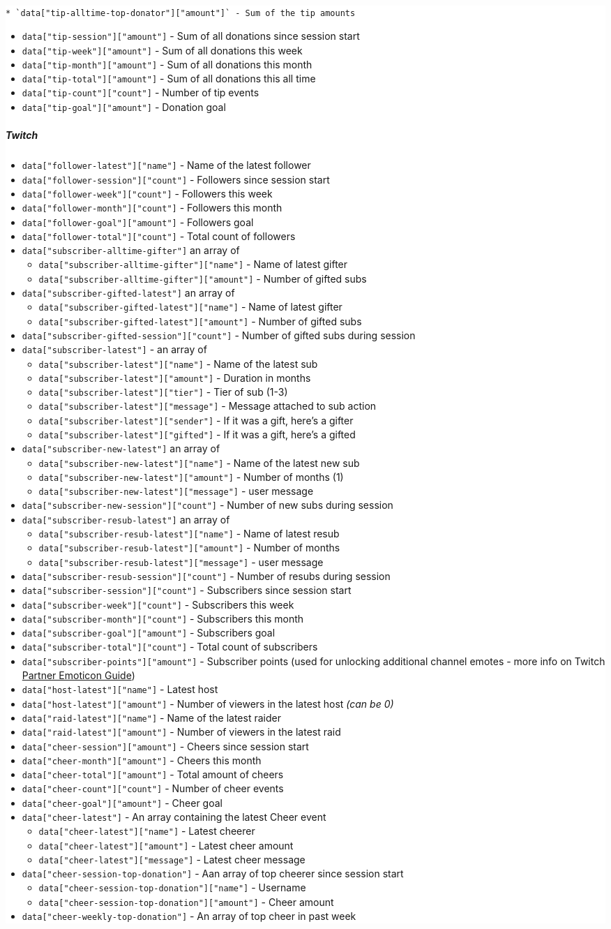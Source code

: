     * `data["tip-alltime-top-donator"]["amount"]` - Sum of the tip amounts
* `data["tip-session"]["amount"]` - Sum of all donations since session start
* `data["tip-week"]["amount"]`  - Sum of all donations this week
* `data["tip-month"]["amount"]` - Sum of all donations this month
* `data["tip-total"]["amount"]` - Sum of all donations this all time
* `data["tip-count"]["count"]` - Number of tip events
* `data["tip-goal"]["amount"]` - Donation goal

##### Twitch
* `data["follower-latest"]["name"]` - Name of the latest follower
* `data["follower-session"]["count"]` - Followers since session start
* `data["follower-week"]["count"]` - Followers this week
* `data["follower-month"]["count"]` - Followers this month
* `data["follower-goal"]["amount"]` - Followers goal
* `data["follower-total"]["count"]` - Total count of followers
* `data["subscriber-alltime-gifter"]` an array of
    * `data["subscriber-alltime-gifter"]["name"]` - Name of latest gifter
    * `data["subscriber-alltime-gifter"]["amount"]` - Number of gifted subs
* `data["subscriber-gifted-latest"]` an array of
    * `data["subscriber-gifted-latest"]["name"]` - Name of latest gifter
    * `data["subscriber-gifted-latest"]["amount"]` - Number of gifted subs
* `data["subscriber-gifted-session"]["count"]` - Number of gifted subs during session
* `data["subscriber-latest"]` - an array of
    * `data["subscriber-latest"]["name"]` - Name of the latest sub
    * `data["subscriber-latest"]["amount"]` - Duration in months
    * `data["subscriber-latest"]["tier"]` - Tier of sub (1-3)
    * `data["subscriber-latest"]["message"]` - Message attached to sub action
    * `data["subscriber-latest"]["sender"]` - If it was a gift, here’s a gifter
    * `data["subscriber-latest"]["gifted"]` - If it was a gift, here’s a gifted
* `data["subscriber-new-latest"]` an array of
    * `data["subscriber-new-latest"]["name"]` - Name of the latest new sub
    * `data["subscriber-new-latest"]["amount"]` - Number of months (1)
    * `data["subscriber-new-latest"]["message"]` - user message
* `data["subscriber-new-session"]["count"]` - Number of new subs during session
* `data["subscriber-resub-latest"]` an array of
    * `data["subscriber-resub-latest"]["name"]` - Name of latest resub
    * `data["subscriber-resub-latest"]["amount"]` - Number of months
    * `data["subscriber-resub-latest"]["message"]` - user message
* `data["subscriber-resub-session"]["count"]` - Number of resubs during session
* `data["subscriber-session"]["count"]` - Subscribers since session start
* `data["subscriber-week"]["count"]`    - Subscribers this week
* `data["subscriber-month"]["count"]`   - Subscribers this month
* `data["subscriber-goal"]["amount"]`   - Subscribers goal
* `data["subscriber-total"]["count"]`   - Total count of subscribers
* `data["subscriber-points"]["amount"]` - Subscriber points (used for unlocking additional channel emotes - more info on Twitch <a href="https://help.twitch.tv/s/article/subscriber-emoticon-guide#emoticontiers">Partner Emoticon Guide</a>)
* `data["host-latest"]["name"]` - Latest host
* `data["host-latest"]["amount"]`   - Number of viewers in the latest host <em>(can be 0)</em>
* `data["raid-latest"]["name"]`     - Name of the latest raider
* `data["raid-latest"]["amount"]`   - Number of viewers in the latest raid
* `data["cheer-session"]["amount"]` - Cheers since session start
* `data["cheer-month"]["amount"]`   - Cheers this month
* `data["cheer-total"]["amount"]`   - Total amount of cheers
* `data["cheer-count"]["count"]`    - Number of cheer events
* `data["cheer-goal"]["amount"]`    - Cheer goal
* `data["cheer-latest"]`    - An array containing the latest Cheer event
    * `data["cheer-latest"]["name"]`    - Latest cheerer
    * `data["cheer-latest"]["amount"]`  - Latest cheer amount
    * `data["cheer-latest"]["message"]` - Latest cheer message
* `data["cheer-session-top-donation"]` - Aan array of top cheerer since session start
    * `data["cheer-session-top-donation"]["name"]` - Username
    * `data["cheer-session-top-donation"]["amount"]` - Cheer amount
* `data["cheer-weekly-top-donation"]` - An array of top cheer in past week